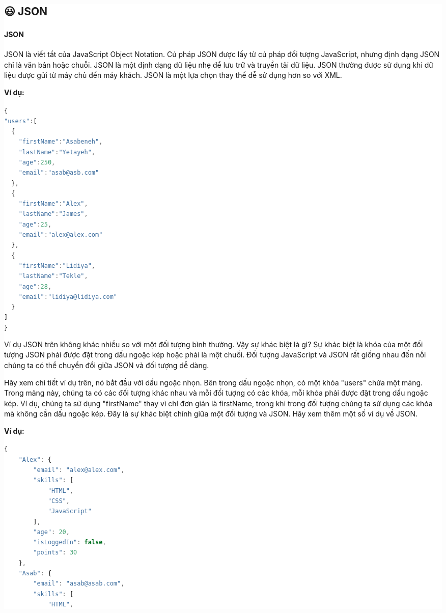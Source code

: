 ## 😃 JSON

#### JSON

JSON là viết tắt của JavaScript Object Notation. Cú pháp JSON được lấy từ cú pháp đối tượng JavaScript, nhưng định dạng JSON chỉ là văn bản hoặc chuỗi. JSON là một định dạng dữ liệu nhẹ để lưu trữ và truyền tải dữ liệu. JSON thường được sử dụng khi dữ liệu được gửi từ máy chủ đến máy khách. JSON là một lựa chọn thay thế dễ sử dụng hơn so với XML.

**Ví dụ:**

```js
{
"users":[
  {
    "firstName":"Asabeneh",
    "lastName":"Yetayeh",
    "age":250,
    "email":"asab@asb.com"
  },
  {
    "firstName":"Alex",
    "lastName":"James",
    "age":25,
    "email":"alex@alex.com"
  },
  {
    "firstName":"Lidiya",
    "lastName":"Tekle",
    "age":28,
    "email":"lidiya@lidiya.com"
  }
]
}
```

Ví dụ JSON trên không khác nhiều so với một đối tượng bình thường. Vậy sự khác biệt là gì? Sự khác biệt là khóa của một đối tượng JSON phải được đặt trong dấu ngoặc kép hoặc phải là một chuỗi. Đối tượng JavaScript và JSON rất giống nhau đến nỗi chúng ta có thể chuyển đổi giữa JSON và đối tượng dễ dàng.

Hãy xem chi tiết ví dụ trên, nó bắt đầu với dấu ngoặc nhọn. Bên trong dấu ngoặc nhọn, có một khóa "users" chứa một mảng. Trong mảng này, chúng ta có các đối tượng khác nhau và mỗi đối tượng có các khóa, mỗi khóa phải được đặt trong dấu ngoặc kép. Ví dụ, chúng ta sử dụng "firstName" thay vì chỉ đơn giản là firstName, trong khi trong đối tượng chúng ta sử dụng các khóa mà không cần dấu ngoặc kép. Đây là sự khác biệt chính giữa một đối tượng và JSON. Hãy xem thêm một số ví dụ về JSON.

**Ví dụ:**

```js
{
    "Alex": {
        "email": "alex@alex.com",
        "skills": [
            "HTML",
            "CSS",
            "JavaScript"
        ],
        "age": 20,
        "isLoggedIn": false,
        "points": 30
    },
    "Asab": {
        "email": "asab@asab.com",
        "skills": [
            "HTML",
```